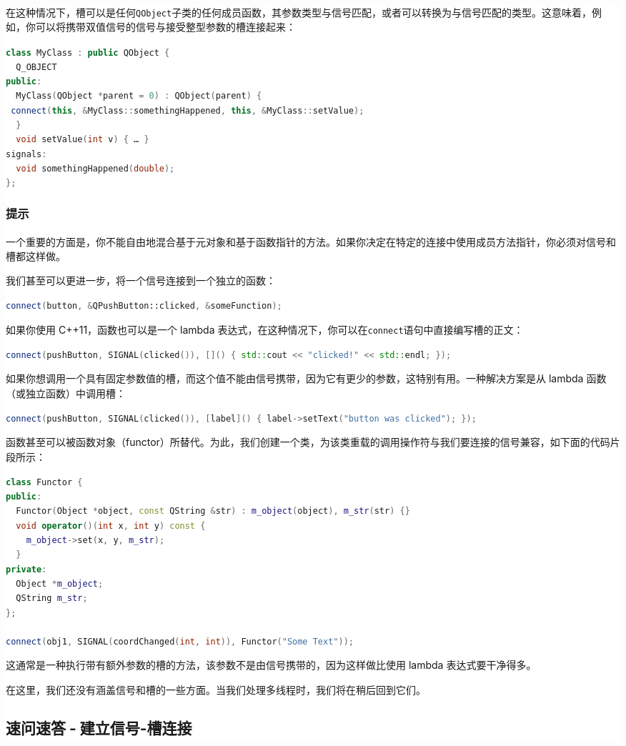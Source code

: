 在这种情况下，槽可以是任何`QObject`子类的任何成员函数，其参数类型与信号匹配，或者可以转换为与信号匹配的类型。这意味着，例如，你可以将携带双值信号的信号与接受整型参数的槽连接起来：

```cpp
class MyClass : public QObject {
  Q_OBJECT
public:
  MyClass(QObject *parent = 0) : QObject(parent) {
 connect(this, &MyClass::somethingHappened, this, &MyClass::setValue);
  }
  void setValue(int v) { … }
signals:
  void somethingHappened(double);
};
```

### 提示

一个重要的方面是，你不能自由地混合基于元对象和基于函数指针的方法。如果你决定在特定的连接中使用成员方法指针，你必须对信号和槽都这样做。

我们甚至可以更进一步，将一个信号连接到一个独立的函数：

```cpp
connect(button, &QPushButton::clicked, &someFunction);
```

如果你使用 C++11，函数也可以是一个 lambda 表达式，在这种情况下，你可以在`connect`语句中直接编写槽的正文：

```cpp
connect(pushButton, SIGNAL(clicked()), []() { std::cout << "clicked!" << std::endl; });
```

如果你想调用一个具有固定参数值的槽，而这个值不能由信号携带，因为它有更少的参数，这特别有用。一种解决方案是从 lambda 函数（或独立函数）中调用槽：

```cpp
connect(pushButton, SIGNAL(clicked()), [label]() { label->setText("button was clicked"); });
```

函数甚至可以被函数对象（functor）所替代。为此，我们创建一个类，为该类重载的调用操作符与我们要连接的信号兼容，如下面的代码片段所示：

```cpp
class Functor {
public:
  Functor(Object *object, const QString &str) : m_object(object), m_str(str) {}
  void operator()(int x, int y) const {
    m_object->set(x, y, m_str);
  }
private:
  Object *m_object;
  QString m_str;
};

connect(obj1, SIGNAL(coordChanged(int, int)), Functor("Some Text"));
```

这通常是一种执行带有额外参数的槽的方法，该参数不是由信号携带的，因为这样做比使用 lambda 表达式要干净得多。

在这里，我们还没有涵盖信号和槽的一些方面。当我们处理多线程时，我们将在稍后回到它们。

## 速问速答 - 建立信号-槽连接
